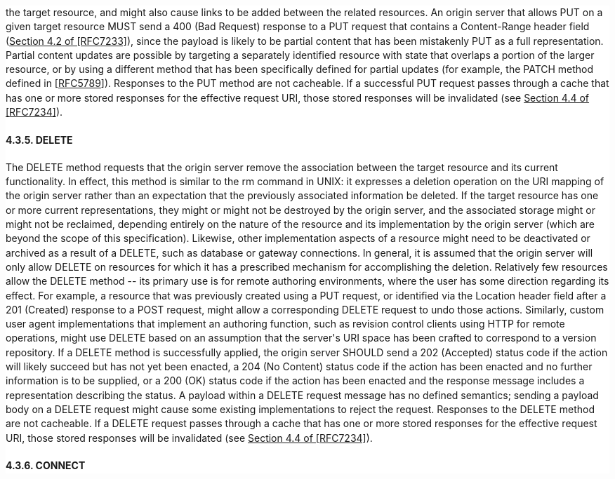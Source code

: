 the target resource, and might also cause links to be added between the related resources. An origin server that allows PUT on a given target resource MUST send a 400 (Bad Request) response to a PUT request that contains a Content-Range header field ([Section 4.2 of \[RFC7233\]](https://tools.ietf.org/html/rfc7233#section-4.2)), since the payload is likely to be partial content that has been mistakenly PUT as a full representation. Partial content updates are possible by targeting a separately identified resource with state that overlaps a portion of the larger resource, or by using a different method that has been specifically defined for partial updates (for example, the PATCH method defined in \[[RFC5789](https://tools.ietf.org/html/rfc5789)\]). Responses to the PUT method are not cacheable. If a successful PUT request passes through a cache that has one or more stored responses for the effective request URI, those stored responses will be invalidated (see [Section 4.4 of \[RFC7234\]](https://tools.ietf.org/html/rfc7234#section-4.4)).

#### 4.3.5. DELETE

The DELETE method requests that the origin server remove the association between the target resource and its current functionality. In effect, this method is similar to the rm command in UNIX: it expresses a deletion operation on the URI mapping of the origin server rather than an expectation that the previously associated information be deleted. If the target resource has one or more current representations, they might or might not be destroyed by the origin server, and the associated storage might or might not be reclaimed, depending entirely on the nature of the resource and its implementation by the origin server (which are beyond the scope of this specification). Likewise, other implementation aspects of a resource might need to be deactivated or archived as a result of a DELETE, such as database or gateway connections. In general, it is assumed that the origin server will only allow DELETE on resources for which it has a prescribed mechanism for accomplishing the deletion. Relatively few resources allow the DELETE method -- its primary use is for remote authoring environments, where the user has some direction regarding its effect. For example, a resource that was previously created using a PUT request, or identified via the Location header field after a 201 (Created) response to a POST request, might allow a corresponding DELETE request to undo those actions. Similarly, custom user agent implementations that implement an authoring function, such as revision control clients using HTTP for remote operations, might use DELETE based on an assumption that the server's URI space has been crafted to correspond to a version repository. If a DELETE method is successfully applied, the origin server SHOULD send a 202 (Accepted) status code if the action will likely succeed but has not yet been enacted, a 204 (No Content) status code if the action has been enacted and no further information is to be supplied, or a 200 (OK) status code if the action has been enacted and the response message includes a representation describing the status. A payload within a DELETE request message has no defined semantics; sending a payload body on a DELETE request might cause some existing implementations to reject the request. Responses to the DELETE method are not cacheable. If a DELETE request passes through a cache that has one or more stored responses for the effective request URI, those stored responses will be invalidated (see [Section 4.4 of \[RFC7234\]](https://tools.ietf.org/html/rfc7234#section-4.4)).

#### 4.3.6. CONNECT

